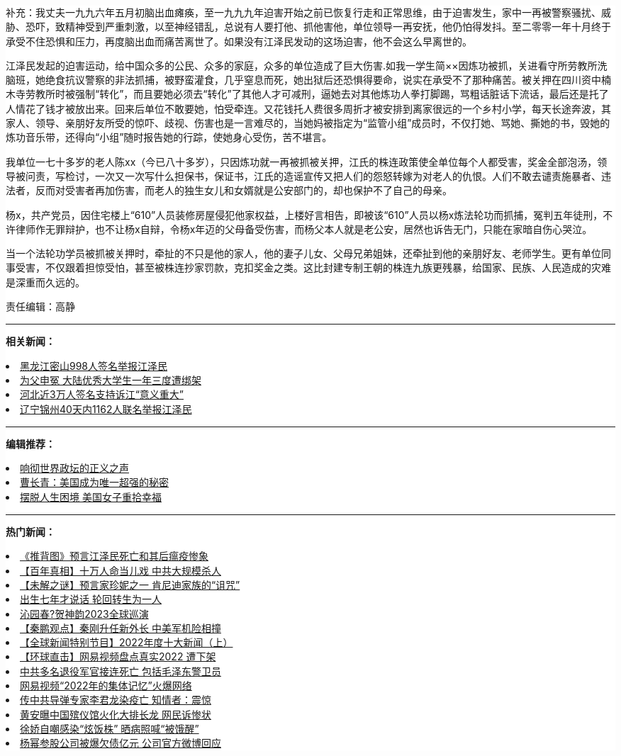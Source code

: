 <p>补充：我丈夫一九九六年五月初脑出血瘫痪，至一九九九年迫害开始之前已恢复行走和正常思维，由于迫害发生，家中一再被警察骚扰、威胁、恐吓，致精神受到严重刺激，以至神经错乱，总说有人要打他、抓他害他，单位领导一再安抚，他仍怕得发抖。至二零零一年十月终于承受不住恐惧和压力，再度脑出血而痛苦离世了。如果没有江泽民发动的这场迫害，他不会这么早离世的。</p>
<p>江泽民发起的迫害运动，给中国众多的公民、众多的家庭，众多的单位造成了巨大伤害.如我一学生简××因炼功被抓，关进看守所劳教所洗脑班，她绝食抗议警察的非法抓捕，被野蛮灌食，几乎窒息而死，她出狱后还恐惧得要命，说实在承受不了那种痛苦。被关押在四川资中楠木寺劳教所时被强制“转化”，而且要她必须去“转化”了其他人才可减刑，逼她去对其他炼功人拳打脚踢，骂粗话脏话下流话，最后还是托了人情花了钱才被放出来。回来后单位不敢要她，怕受牵连。又花钱托人费很多周折才被安排到离家很远的一个乡村小学，每天长途奔波，其家人、领导、亲朋好友所受的惊吓、歧视、伤害也是一言难尽的，当她妈被指定为“监管小组”成员时，不仅打她、骂她、撕她的书，毁她的炼功音乐带，还得向“小组”随时报告她的行踪，使她身心受伤，苦不堪言。</p>
<p>我单位一七十多岁的老人陈xx（今已八十多岁），只因炼功就一再被抓被关押，江氏的株连政策使全单位每个人都受害，奖金全部泡汤，领导被问责，写检讨，一次又一次写什么担保书，保证书，江氏的造谣宣传又把人们的怨怒转嫁为对老人的仇恨。人们不敢去谴责施暴者、违法者，反而对受害者再加伤害，而老人的独生女儿和女婿就是公安部门的，却也保护不了自己的母亲。</p>
<p>杨x，共产党员，因住宅楼上“610”人员装修房屋侵犯他家权益，上楼好言相告，即被该“610”人员以杨x炼法轮功而抓捕，冤判五年徒刑，不许律师作无罪辩护，也不让杨x自辩，令杨x年迈的父母备受伤害，而杨父本人就是老公安，居然也诉告无门，只能在家暗自伤心哭泣。</p>
<p>当一个法轮功学员被抓被关押时，牵扯的不只是他的家人，他的妻子儿女、父母兄弟姐妹，还牵扯到他的亲朋好友、老师学生。更有单位同事受害，不仅跟着担惊受怕，甚至被株连抄家罚款，克扣奖金之类。这比封建专制王朝的株连九族更残暴，给国家、民族、人民造成的灾难是深重而久远的。</p>
<p>责任编辑：高静</p>
	
<hr>


<strong>相关新闻：</strong>
<li><a href="https://github.com/19920513/djy/blob/master/gb/15/11/27/n4582868.md#1">黑龙江密山998人签名举报江泽民</a></li>
<li><a href="https://github.com/19920513/djy/blob/master/gb/15/11/27/n4582878.md#1">为父申冤 大陆优秀大学生一年三度遭绑架</a></li>
<li><a href="https://github.com/19920513/djy/blob/master/gb/15/12/5/n4588790.md#1">河北近3万人签名支持诉江“意义重大”</a></li>
<li><a href="https://github.com/19920513/djy/blob/master/gb/15/12/17/n4597617.md#1">辽宁锦州40天内1162人联名举报江泽民</a></li>
<hr>


<strong>编辑推荐：</strong>
<li><a href="https://github.com/19920513/ntdtv/blob/master/gb/2020/01/05/a102745738.md#1" target="_blank">响彻世界政坛的正义之声</a>  </li><li><a href="https://github.com/tsiac2612/djy/blob/master/gb/19/8/12/n11446723.md#1" target="_blank">曹长青：美国成为唯一超强的秘密</a></li><li><a href="https://github.com/tsiac2612/djy/blob/master/gb/18/9/4/n10688678.md#1" target="_blank">摆脱人生困境 美国女子重拾幸福</a></li>
<hr>

<strong>热门新闻：</strong>
<li><a href="https://github.com/19920513/djy/blob/master/gb/22/12/27/n13893016.md#1">《推背图》预言江泽民死亡和其后瘟疫惨象</a></li>
<li><a href="https://github.com/19920513/djy/blob/master/gb/22/12/23/n13890728.md#1">【百年真相】十万人命当儿戏 中共大规模杀人</a></li>
<li><a href="https://github.com/19920513/djy/blob/master/gb/22/12/26/n13891849.md#1">【未解之谜】预言家珍妮之一 肯尼迪家族的“诅咒”</a></li>
<li><a href="https://github.com/19920513/djy/blob/master/gb/22/12/24/n13891107.md#1">出生七年才说话 轮回转生为一人</a></li>
<li><a href="https://github.com/19920513/djy/blob/master/gb/22/12/22/n13889893.md#1">沁园春?贺神韵2023全球巡演</a></li>
<li><a href="https://github.com/19920513/djy/blob/master/gb/22/12/30/n13895719.md#1">【秦鹏观点】秦刚升任新外长 中美军机险相撞</a></li>
<li><a href="https://github.com/19920513/djy/blob/master/gb/22/12/31/n13896088.md#1">【全球新闻特别节目】2022年度十大新闻（上）</a></li>
<li><a href="https://github.com/19920513/djy/blob/master/gb/22/12/30/n13895678.md#1">【环球直击】网易视频盘点真实2022 遭下架</a></li>
<li><a href="https://github.com/19920513/djy/blob/master/gb/22/12/29/n13893987.md#1">中共多名退役军官接连死亡 包括毛泽东警卫员</a></li>
<li><a href="https://github.com/19920513/djy/blob/master/gb/22/12/29/n13894498.md#1">网易视频“2022年的集体记忆”火爆网络</a></li>
<li><a href="https://github.com/19920513/djy/blob/master/gb/22/12/29/n13893955.md#1">传中共导弹专家李君龙染疫亡 知情者：震惊</a></li>
<li><a href="https://github.com/19920513/djy/blob/master/gb/22/12/30/n13894733.md#1">黄安曝中国殡仪馆火化大排长龙 网民诉惨状</a></li>
<li><a href="https://github.com/19920513/djy/blob/master/gb/22/12/28/n13893835.md#1">徐娇自嘲感染“炫饭株” 晒病照喊“被饿醒”</a></li>
<li><a href="https://github.com/19920513/djy/blob/master/gb/22/12/29/n13894649.md#1">杨幂参股公司被爆欠债亿元 公司官方微博回应</a></li>